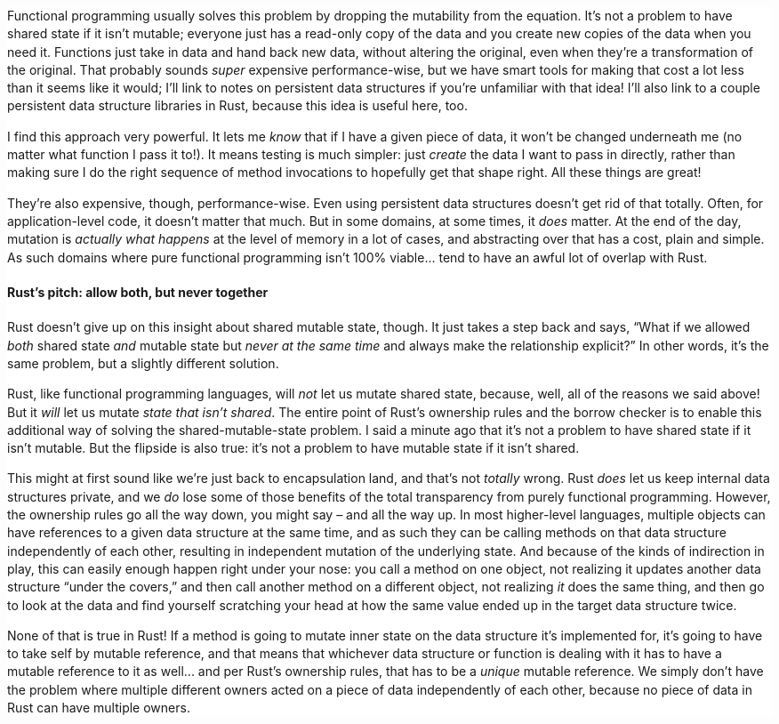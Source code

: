 Functional programming usually solves this problem by dropping the mutability from the equation. It’s not a problem to have shared state if it isn’t mutable; everyone just has a read-only copy of the data and you create new copies of the data when you need it. Functions just take in data and hand back new data, without altering the original, even when they’re a transformation of the original. That probably sounds *super* expensive performance-wise, but we have smart tools for making that cost a lot less than it seems like it would; I’ll link to notes on persistent data structures if you’re unfamiliar with that idea! I’ll also link to a couple persistent data structure libraries in Rust, because this idea is useful here, too.

I find this approach very powerful. It lets me *know* that if I have a given piece of data, it won’t be changed underneath me (no matter what function I pass it to!). It means testing is much simpler: just *create* the data I want to pass in directly, rather than making sure I do the right sequence of method invocations to hopefully get that shape right. All these things are great!
  
They’re also expensive, though, performance-wise. Even using persistent data structures doesn’t get rid of that totally. Often, for application-level code, it doesn’t matter that much. But in some domains, at some times, it *does* matter. At the end of the day, mutation is *actually what happens* at the level of memory in a lot of cases, and abstracting over that has a cost, plain and simple. As such domains where pure functional programming isn’t 100% viable... tend to have an awful lot of overlap with Rust.

#### Rust’s pitch: allow both, but never together

Rust doesn’t give up on this insight about shared mutable state, though. It just takes a step back and says, “What if we allowed *both* shared state *and* mutable state but *never at the same time* and always make the relationship explicit?” In other words, it’s the same problem, but a slightly different solution.

Rust, like functional programming languages, will *not* let us mutate shared state, because, well, all of the reasons we said above! But it *will* let us mutate *state that isn’t shared*. The entire point of Rust’s ownership rules and the borrow checker is to enable this additional way of solving the shared-mutable-state problem. I said a minute ago that it’s not a problem to have shared state if it isn’t mutable. But the flipside is also true: it’s not a problem to have mutable state if it isn’t shared.

This might at first sound like we’re just back to encapsulation land, and that’s not *totally* wrong. Rust *does* let us keep internal data structures private, and we *do* lose some of those benefits of the total transparency from purely functional programming. However, the ownership rules go all the way down, you might say – and all the way up. In most higher-level languages, multiple objects can have references to a given data structure at the same time, and as such they can be calling methods on that data structure independently of each other, resulting in independent mutation of the underlying state. And because of the kinds of indirection in play, this can easily enough happen right under your nose: you call a method on one object, not realizing it updates another data structure “under the covers,” and then call another method on a different object, not realizing *it* does the same thing, and then go to look at the data and find yourself scratching your head at how the same value ended up in the target data structure twice.

None of that is true in Rust! If a method is going to mutate inner state on the data structure it’s implemented for, it’s going to have to take self by mutable reference, and that means that whichever data structure or function is dealing with it has to have a mutable reference to it as well... and per Rust’s ownership rules, that has to be a *unique* mutable reference. We simply don’t have the problem where multiple different owners acted on a piece of data independently of each other, because no piece of data in Rust can have multiple owners.
